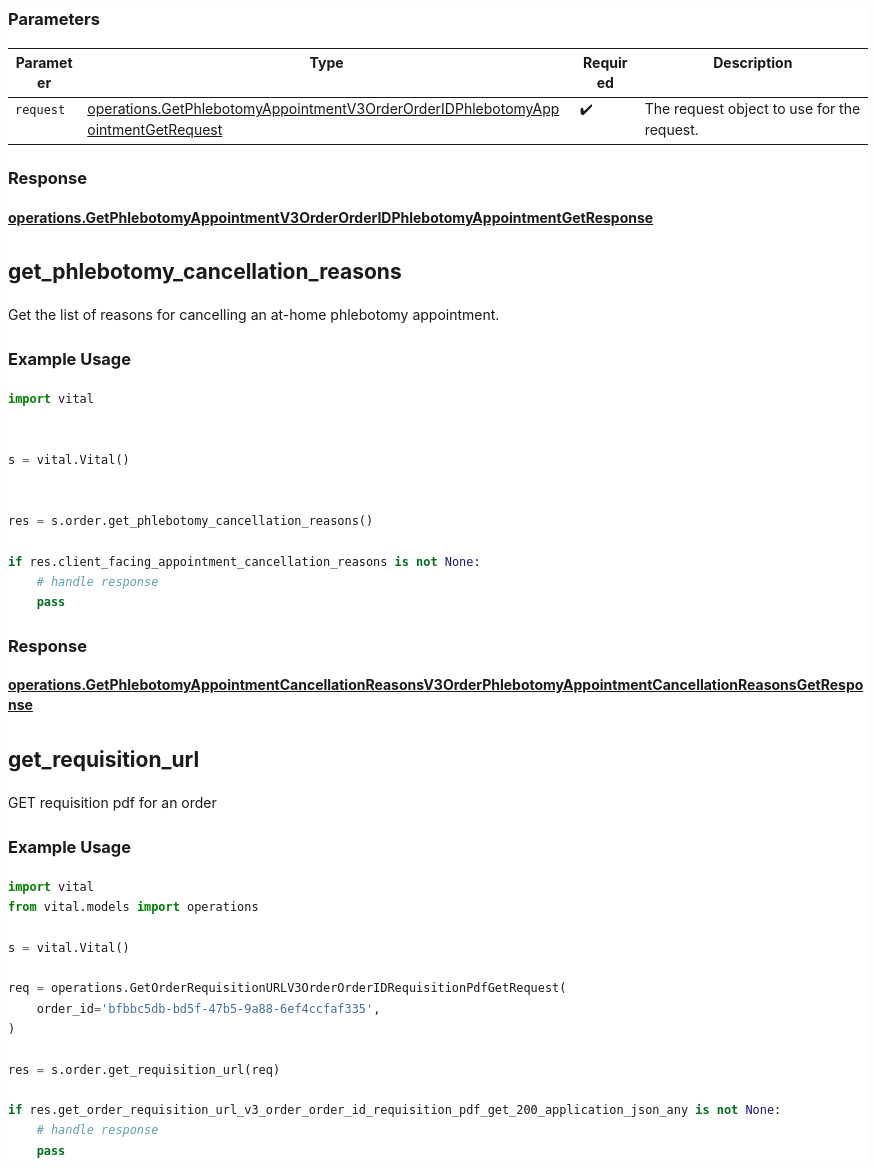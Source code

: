 ### Parameters

| Parameter                                                                                                                                                                            | Type                                                                                                                                                                                 | Required                                                                                                                                                                             | Description                                                                                                                                                                          |
| ------------------------------------------------------------------------------------------------------------------------------------------------------------------------------------ | ------------------------------------------------------------------------------------------------------------------------------------------------------------------------------------ | ------------------------------------------------------------------------------------------------------------------------------------------------------------------------------------ | ------------------------------------------------------------------------------------------------------------------------------------------------------------------------------------ |
| `request`                                                                                                                                                                            | [operations.GetPhlebotomyAppointmentV3OrderOrderIDPhlebotomyAppointmentGetRequest](../../models/operations/getphlebotomyappointmentv3orderorderidphlebotomyappointmentgetrequest.md) | :heavy_check_mark:                                                                                                                                                                   | The request object to use for the request.                                                                                                                                           |


### Response

**[operations.GetPhlebotomyAppointmentV3OrderOrderIDPhlebotomyAppointmentGetResponse](../../models/operations/getphlebotomyappointmentv3orderorderidphlebotomyappointmentgetresponse.md)**


## get_phlebotomy_cancellation_reasons

Get the list of reasons for cancelling an at-home phlebotomy appointment.

### Example Usage

```python
import vital


s = vital.Vital()


res = s.order.get_phlebotomy_cancellation_reasons()

if res.client_facing_appointment_cancellation_reasons is not None:
    # handle response
    pass
```


### Response

**[operations.GetPhlebotomyAppointmentCancellationReasonsV3OrderPhlebotomyAppointmentCancellationReasonsGetResponse](../../models/operations/getphlebotomyappointmentcancellationreasonsv3orderphlebotomyappointmentcancellationreasonsgetresponse.md)**


## get_requisition_url

GET requisition pdf for an order

### Example Usage

```python
import vital
from vital.models import operations

s = vital.Vital()

req = operations.GetOrderRequisitionURLV3OrderOrderIDRequisitionPdfGetRequest(
    order_id='bfbbc5db-bd5f-47b5-9a88-6ef4ccfaf335',
)

res = s.order.get_requisition_url(req)

if res.get_order_requisition_url_v3_order_order_id_requisition_pdf_get_200_application_json_any is not None:
    # handle response
    pass
```
